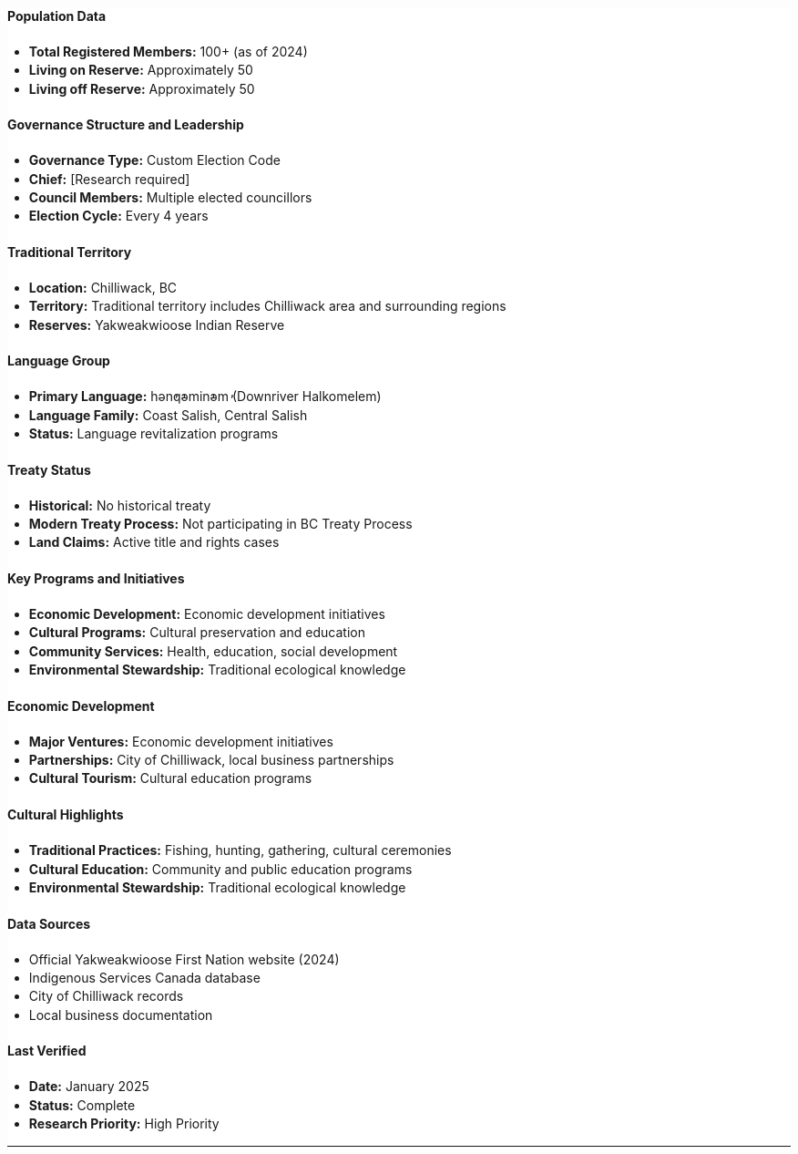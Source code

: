 #### Population Data
- **Total Registered Members:** 100+ (as of 2024)
- **Living on Reserve:** Approximately 50
- **Living off Reserve:** Approximately 50

#### Governance Structure and Leadership
- **Governance Type:** Custom Election Code
- **Chief:** [Research required]
- **Council Members:** Multiple elected councillors
- **Election Cycle:** Every 4 years

#### Traditional Territory
- **Location:** Chilliwack, BC
- **Territory:** Traditional territory includes Chilliwack area and surrounding regions
- **Reserves:** Yakweakwioose Indian Reserve

#### Language Group
- **Primary Language:** hən̓q̓əmin̓əm̓ (Downriver Halkomelem)
- **Language Family:** Coast Salish, Central Salish
- **Status:** Language revitalization programs

#### Treaty Status
- **Historical:** No historical treaty
- **Modern Treaty Process:** Not participating in BC Treaty Process
- **Land Claims:** Active title and rights cases

#### Key Programs and Initiatives
- **Economic Development:** Economic development initiatives
- **Cultural Programs:** Cultural preservation and education
- **Community Services:** Health, education, social development
- **Environmental Stewardship:** Traditional ecological knowledge

#### Economic Development
- **Major Ventures:** Economic development initiatives
- **Partnerships:** City of Chilliwack, local business partnerships
- **Cultural Tourism:** Cultural education programs

#### Cultural Highlights
- **Traditional Practices:** Fishing, hunting, gathering, cultural ceremonies
- **Cultural Education:** Community and public education programs
- **Environmental Stewardship:** Traditional ecological knowledge

#### Data Sources
- Official Yakweakwioose First Nation website (2024)
- Indigenous Services Canada database
- City of Chilliwack records
- Local business documentation

#### Last Verified
- **Date:** January 2025
- **Status:** Complete
- **Research Priority:** High Priority

---